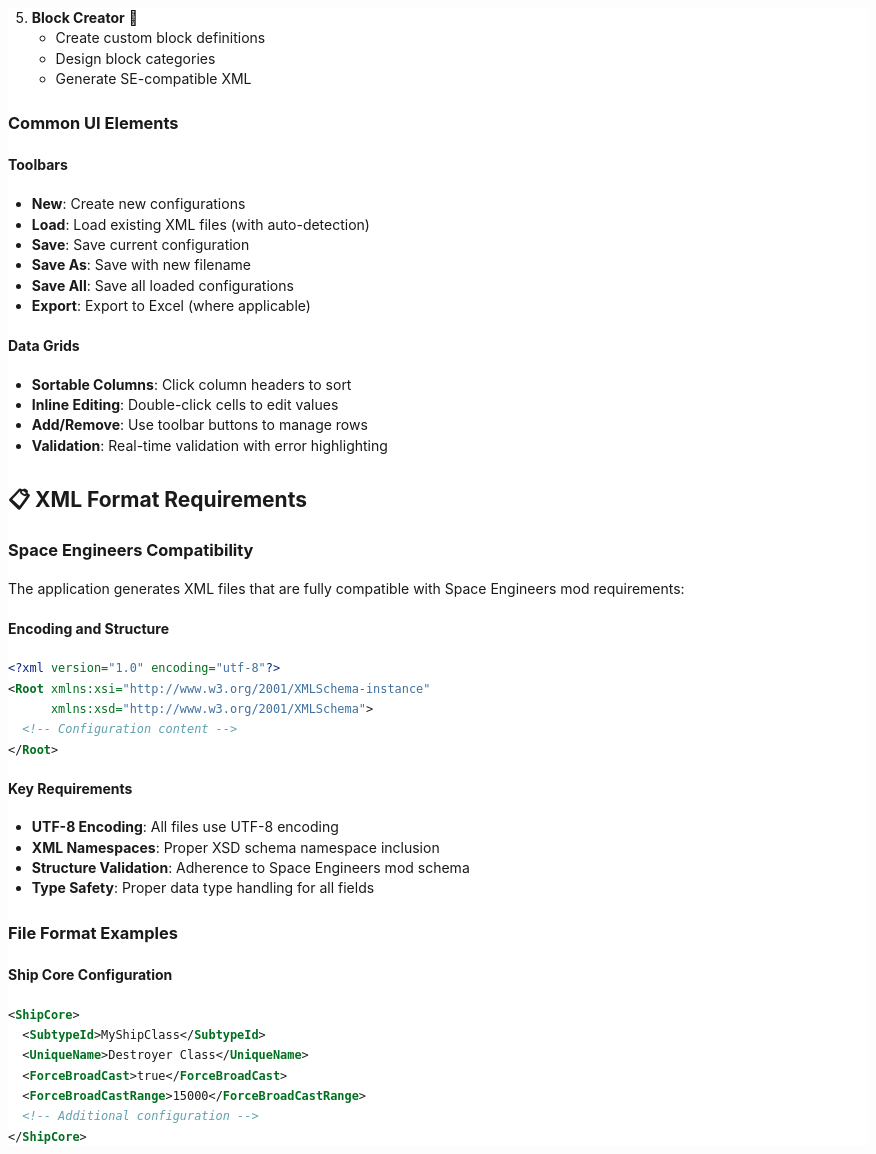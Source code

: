 5. **Block Creator** 🧱
   - Create custom block definitions
   - Design block categories
   - Generate SE-compatible XML

### Common UI Elements

#### Toolbars
- **New**: Create new configurations
- **Load**: Load existing XML files (with auto-detection)
- **Save**: Save current configuration
- **Save As**: Save with new filename
- **Save All**: Save all loaded configurations
- **Export**: Export to Excel (where applicable)

#### Data Grids
- **Sortable Columns**: Click column headers to sort
- **Inline Editing**: Double-click cells to edit values
- **Add/Remove**: Use toolbar buttons to manage rows
- **Validation**: Real-time validation with error highlighting

## 📋 XML Format Requirements

### Space Engineers Compatibility
The application generates XML files that are fully compatible with Space Engineers mod requirements:

#### Encoding and Structure
```xml
<?xml version="1.0" encoding="utf-8"?>
<Root xmlns:xsi="http://www.w3.org/2001/XMLSchema-instance" 
      xmlns:xsd="http://www.w3.org/2001/XMLSchema">
  <!-- Configuration content -->
</Root>
```

#### Key Requirements
- **UTF-8 Encoding**: All files use UTF-8 encoding
- **XML Namespaces**: Proper XSD schema namespace inclusion
- **Structure Validation**: Adherence to Space Engineers mod schema
- **Type Safety**: Proper data type handling for all fields

### File Format Examples

#### Ship Core Configuration
```xml
<ShipCore>
  <SubtypeId>MyShipClass</SubtypeId>
  <UniqueName>Destroyer Class</UniqueName>
  <ForceBroadCast>true</ForceBroadCast>
  <ForceBroadCastRange>15000</ForceBroadCastRange>
  <!-- Additional configuration -->
</ShipCore>
```
